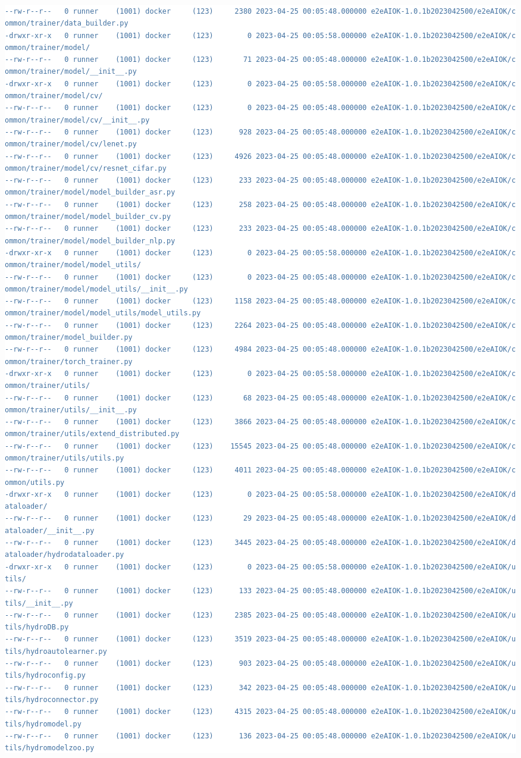 ```diff
--rw-r--r--   0 runner    (1001) docker     (123)     2380 2023-04-25 00:05:48.000000 e2eAIOK-1.0.1b2023042500/e2eAIOK/common/trainer/data_builder.py
-drwxr-xr-x   0 runner    (1001) docker     (123)        0 2023-04-25 00:05:58.000000 e2eAIOK-1.0.1b2023042500/e2eAIOK/common/trainer/model/
--rw-r--r--   0 runner    (1001) docker     (123)       71 2023-04-25 00:05:48.000000 e2eAIOK-1.0.1b2023042500/e2eAIOK/common/trainer/model/__init__.py
-drwxr-xr-x   0 runner    (1001) docker     (123)        0 2023-04-25 00:05:58.000000 e2eAIOK-1.0.1b2023042500/e2eAIOK/common/trainer/model/cv/
--rw-r--r--   0 runner    (1001) docker     (123)        0 2023-04-25 00:05:48.000000 e2eAIOK-1.0.1b2023042500/e2eAIOK/common/trainer/model/cv/__init__.py
--rw-r--r--   0 runner    (1001) docker     (123)      928 2023-04-25 00:05:48.000000 e2eAIOK-1.0.1b2023042500/e2eAIOK/common/trainer/model/cv/lenet.py
--rw-r--r--   0 runner    (1001) docker     (123)     4926 2023-04-25 00:05:48.000000 e2eAIOK-1.0.1b2023042500/e2eAIOK/common/trainer/model/cv/resnet_cifar.py
--rw-r--r--   0 runner    (1001) docker     (123)      233 2023-04-25 00:05:48.000000 e2eAIOK-1.0.1b2023042500/e2eAIOK/common/trainer/model/model_builder_asr.py
--rw-r--r--   0 runner    (1001) docker     (123)      258 2023-04-25 00:05:48.000000 e2eAIOK-1.0.1b2023042500/e2eAIOK/common/trainer/model/model_builder_cv.py
--rw-r--r--   0 runner    (1001) docker     (123)      233 2023-04-25 00:05:48.000000 e2eAIOK-1.0.1b2023042500/e2eAIOK/common/trainer/model/model_builder_nlp.py
-drwxr-xr-x   0 runner    (1001) docker     (123)        0 2023-04-25 00:05:58.000000 e2eAIOK-1.0.1b2023042500/e2eAIOK/common/trainer/model/model_utils/
--rw-r--r--   0 runner    (1001) docker     (123)        0 2023-04-25 00:05:48.000000 e2eAIOK-1.0.1b2023042500/e2eAIOK/common/trainer/model/model_utils/__init__.py
--rw-r--r--   0 runner    (1001) docker     (123)     1158 2023-04-25 00:05:48.000000 e2eAIOK-1.0.1b2023042500/e2eAIOK/common/trainer/model/model_utils/model_utils.py
--rw-r--r--   0 runner    (1001) docker     (123)     2264 2023-04-25 00:05:48.000000 e2eAIOK-1.0.1b2023042500/e2eAIOK/common/trainer/model_builder.py
--rw-r--r--   0 runner    (1001) docker     (123)     4984 2023-04-25 00:05:48.000000 e2eAIOK-1.0.1b2023042500/e2eAIOK/common/trainer/torch_trainer.py
-drwxr-xr-x   0 runner    (1001) docker     (123)        0 2023-04-25 00:05:58.000000 e2eAIOK-1.0.1b2023042500/e2eAIOK/common/trainer/utils/
--rw-r--r--   0 runner    (1001) docker     (123)       68 2023-04-25 00:05:48.000000 e2eAIOK-1.0.1b2023042500/e2eAIOK/common/trainer/utils/__init__.py
--rw-r--r--   0 runner    (1001) docker     (123)     3866 2023-04-25 00:05:48.000000 e2eAIOK-1.0.1b2023042500/e2eAIOK/common/trainer/utils/extend_distributed.py
--rw-r--r--   0 runner    (1001) docker     (123)    15545 2023-04-25 00:05:48.000000 e2eAIOK-1.0.1b2023042500/e2eAIOK/common/trainer/utils/utils.py
--rw-r--r--   0 runner    (1001) docker     (123)     4011 2023-04-25 00:05:48.000000 e2eAIOK-1.0.1b2023042500/e2eAIOK/common/utils.py
-drwxr-xr-x   0 runner    (1001) docker     (123)        0 2023-04-25 00:05:58.000000 e2eAIOK-1.0.1b2023042500/e2eAIOK/dataloader/
--rw-r--r--   0 runner    (1001) docker     (123)       29 2023-04-25 00:05:48.000000 e2eAIOK-1.0.1b2023042500/e2eAIOK/dataloader/__init__.py
--rw-r--r--   0 runner    (1001) docker     (123)     3445 2023-04-25 00:05:48.000000 e2eAIOK-1.0.1b2023042500/e2eAIOK/dataloader/hydrodataloader.py
-drwxr-xr-x   0 runner    (1001) docker     (123)        0 2023-04-25 00:05:58.000000 e2eAIOK-1.0.1b2023042500/e2eAIOK/utils/
--rw-r--r--   0 runner    (1001) docker     (123)      133 2023-04-25 00:05:48.000000 e2eAIOK-1.0.1b2023042500/e2eAIOK/utils/__init__.py
--rw-r--r--   0 runner    (1001) docker     (123)     2385 2023-04-25 00:05:48.000000 e2eAIOK-1.0.1b2023042500/e2eAIOK/utils/hydroDB.py
--rw-r--r--   0 runner    (1001) docker     (123)     3519 2023-04-25 00:05:48.000000 e2eAIOK-1.0.1b2023042500/e2eAIOK/utils/hydroautolearner.py
--rw-r--r--   0 runner    (1001) docker     (123)      903 2023-04-25 00:05:48.000000 e2eAIOK-1.0.1b2023042500/e2eAIOK/utils/hydroconfig.py
--rw-r--r--   0 runner    (1001) docker     (123)      342 2023-04-25 00:05:48.000000 e2eAIOK-1.0.1b2023042500/e2eAIOK/utils/hydroconnector.py
--rw-r--r--   0 runner    (1001) docker     (123)     4315 2023-04-25 00:05:48.000000 e2eAIOK-1.0.1b2023042500/e2eAIOK/utils/hydromodel.py
--rw-r--r--   0 runner    (1001) docker     (123)      136 2023-04-25 00:05:48.000000 e2eAIOK-1.0.1b2023042500/e2eAIOK/utils/hydromodelzoo.py
```
